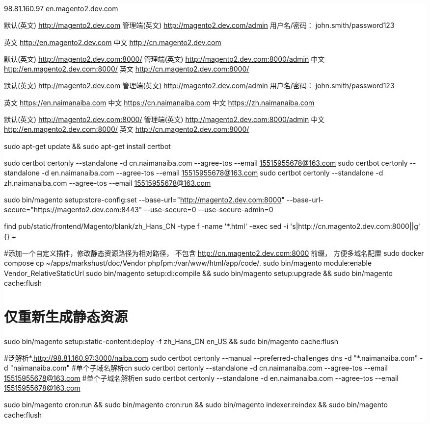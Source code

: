 98.81.160.97 en.magento2.dev.com

默认(英文) http://magento2.dev.com
管理端(英文) http://magento2.dev.com/admin  用户名/密码： john.smith/password123

英文 http://en.magento2.dev.com
中文 http://cn.magento2.dev.com

默认(英文) http://magento2.dev.com:8000/
管理端(英文) http://magento2.dev.com:8000/admin
中文 http://en.magento2.dev.com:8000/
英文 http://cn.magento2.dev.com:8000/


默认(英文) http://magento2.dev.com
管理端(英文) http://magento2.dev.com/admin  用户名/密码： john.smith/password123

英文 https://en.naimanaiba.com
中文 https://cn.naimanaiba.com
中文 https://zh.naimanaiba.com

默认(英文) http://magento2.dev.com:8000/
管理端(英文) http://magento2.dev.com:8000/admin
中文 http://en.magento2.dev.com:8000/
英文 http://cn.magento2.dev.com:8000/

sudo apt-get update && sudo apt-get install certbot

sudo certbot certonly --standalone -d cn.naimanaiba.com  --agree-tos --email 15515955678@163.com
sudo certbot certonly --standalone -d en.naimanaiba.com  --agree-tos --email 15515955678@163.com
sudo certbot certonly --standalone -d zh.naimanaiba.com  --agree-tos --email 15515955678@163.com


sudo bin/magento setup:store-config:set --base-url="http://magento2.dev.com:8000" --base-url-secure="https://magento2.dev.com:8443" --use-secure=0 --use-secure-admin=0


find pub/static/frontend/Magento/blank/zh_Hans_CN -type f -name '*.html' -exec sed -i 's|http://cn\.magento2\.dev\.com:8000||g' {} +

#添加一个自定义插件，修改静态资源路径为相对路径， 不包含 http://cn.magento2.dev.com:8000 前缀， 方便多域名配置
sudo docker compose cp ~/apps/markshust/doc/Vendor phpfpm:/var/www/html/app/code/.
sudo bin/magento module:enable Vendor_RelativeStaticUrl
sudo bin/magento setup:di:compile && sudo bin/magento setup:upgrade && sudo bin/magento cache:flush
# 仅重新生成静态资源
sudo bin/magento setup:static-content:deploy -f zh_Hans_CN en_US && sudo bin/magento cache:flush

#泛解析*.http://98.81.160.97:3000/naiba.com
sudo certbot certonly --manual --preferred-challenges dns -d "*.naimanaiba.com" -d "naimanaiba.com"
#单个子域名解析cn
sudo certbot certonly --standalone -d cn.naimanaiba.com  --agree-tos --email 15515955678@163.com
#单个子域名解析en
sudo certbot certonly --standalone -d en.naimanaiba.com  --agree-tos --email 15515955678@163.com
 
sudo bin/magento cron:run  && sudo bin/magento cron:run && sudo bin/magento indexer:reindex && sudo bin/magento cache:flush
